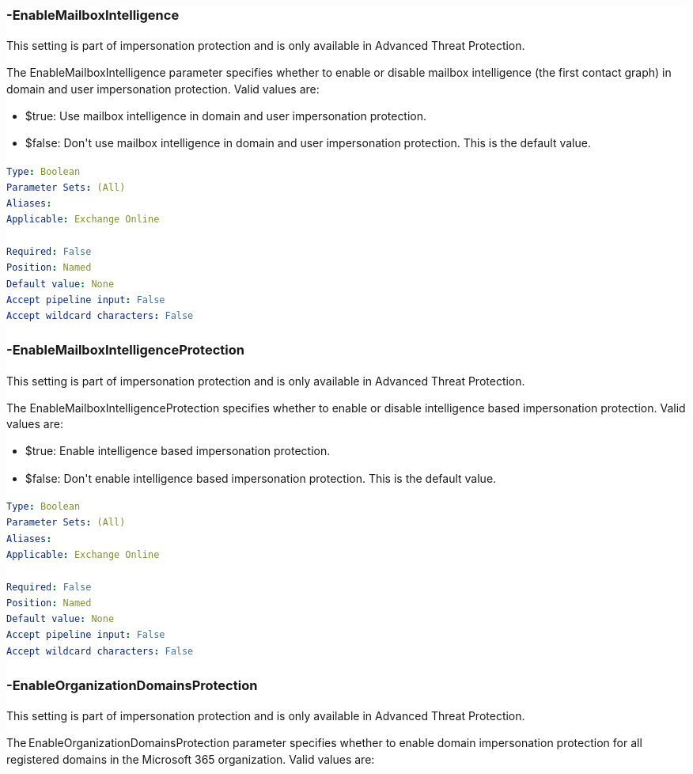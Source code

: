 ### -EnableMailboxIntelligence
This setting is part of impersonation protection and is only available in Advanced Threat Protection.

The EnableMailboxIntelligence parameter specifies whether to enable or disable mailbox intelligence (the first contact graph) in domain and user impersonation protection. Valid values are:

- $true: Use mailbox intelligence in domain and user impersonation protection.

- $false: Don't use mailbox intelligence in domain and user impersonation protection. This is the default value.

```yaml
Type: Boolean
Parameter Sets: (All)
Aliases:
Applicable: Exchange Online

Required: False
Position: Named
Default value: None
Accept pipeline input: False
Accept wildcard characters: False
```

### -EnableMailboxIntelligenceProtection
This setting is part of impersonation protection and is only available in Advanced Threat Protection.

The EnableMailboxIntelligenceProtection specifies whether to enable or disable intelligence based impersonation protection. Valid values are:

- $true: Enable intelligence based impersonation protection.

- $false: Don't enable intelligence based impersonation protection. This is the default value.

```yaml
Type: Boolean
Parameter Sets: (All)
Aliases:
Applicable: Exchange Online

Required: False
Position: Named
Default value: None
Accept pipeline input: False
Accept wildcard characters: False
```

### -EnableOrganizationDomainsProtection
This setting is part of impersonation protection and is only available in Advanced Threat Protection.

The EnableOrganizationDomainsProtection parameter specifies whether to enable domain impersonation protection for all registered domains in the Microsoft 365 organization. Valid values are:
